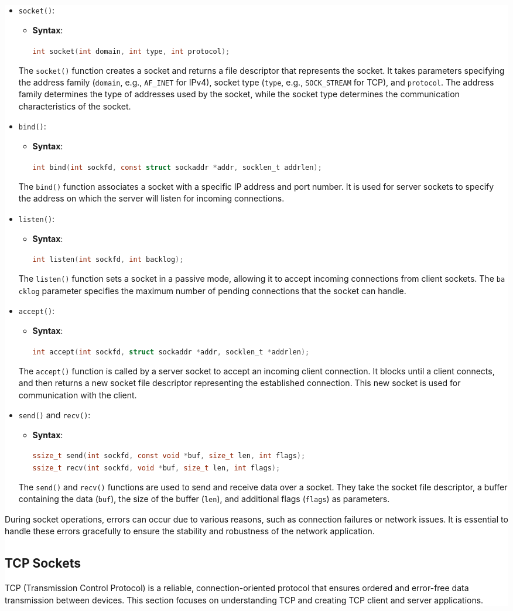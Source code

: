 * `socket()`: 
  - **Syntax**: 
    ```c
    int socket(int domain, int type, int protocol);
    ```
  The `socket()` function creates a socket and returns a file descriptor that represents the socket. It takes parameters specifying the address family (`domain`, e.g., `AF_INET` for IPv4), socket type (`type`, e.g., `SOCK_STREAM` for TCP), and `protocol`. The address family determines the type of addresses used by the socket, while the socket type determines the communication characteristics of the socket.

* `bind()`: 
  - **Syntax**: 
    ```c
    int bind(int sockfd, const struct sockaddr *addr, socklen_t addrlen);
    ```
  The `bind()` function associates a socket with a specific IP address and port number. It is used for server sockets to specify the address on which the server will listen for incoming connections.

* `listen()`: 
  - **Syntax**: 
    ```c
    int listen(int sockfd, int backlog);
    ```
  The `listen()` function sets a socket in a passive mode, allowing it to accept incoming connections from client sockets. The `backlog` parameter specifies the maximum number of pending connections that the socket can handle.

* `accept()`: 
  - **Syntax**: 
    ```c
    int accept(int sockfd, struct sockaddr *addr, socklen_t *addrlen);
    ```
  The `accept()` function is called by a server socket to accept an incoming client connection. It blocks until a client connects, and then returns a new socket file descriptor representing the established connection. This new socket is used for communication with the client.

* `send()` and `recv()`: 
  - **Syntax**:
    ```c
    ssize_t send(int sockfd, const void *buf, size_t len, int flags);
    ssize_t recv(int sockfd, void *buf, size_t len, int flags);
    ```
  The `send()` and `recv()` functions are used to send and receive data over a socket. They take the socket file descriptor, a buffer containing the data (`buf`), the size of the buffer (`len`), and additional flags (`flags`) as parameters.


During socket operations, errors can occur due to various reasons, such as connection failures or network issues. It is essential to handle these errors gracefully to ensure the stability and robustness of the network application.

## TCP Sockets
TCP (Transmission Control Protocol) is a reliable, connection-oriented protocol that ensures ordered and error-free data transmission between devices. This section focuses on understanding TCP and creating TCP client and server applications.
